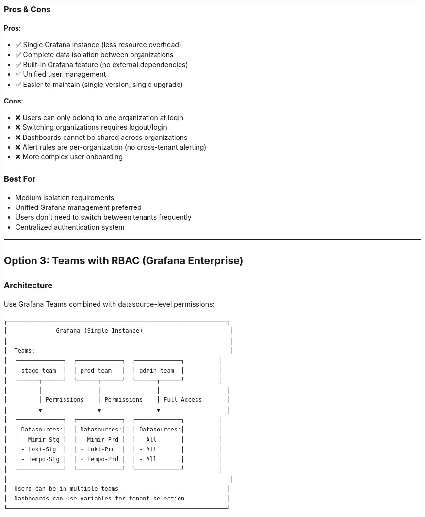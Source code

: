 ### Pros & Cons

**Pros**:

- ✅ Single Grafana instance (less resource overhead)
- ✅ Complete data isolation between organizations
- ✅ Built-in Grafana feature (no external dependencies)
- ✅ Unified user management
- ✅ Easier to maintain (single version, single upgrade)

**Cons**:

- ❌ Users can only belong to one organization at login
- ❌ Switching organizations requires logout/login
- ❌ Dashboards cannot be shared across organizations
- ❌ Alert rules are per-organization (no cross-tenant alerting)
- ❌ More complex user onboarding

### Best For

- Medium isolation requirements
- Unified Grafana management preferred
- Users don't need to switch between tenants frequently
- Centralized authentication system

---

## Option 3: Teams with RBAC (Grafana Enterprise)

### Architecture

Use Grafana Teams combined with datasource-level permissions:

```
┌───────────────────────────────────────────────────────────────┐
│              Grafana (Single Instance)                         │
│                                                                │
│  Teams:                                                        │
│  ┌─────────────┐  ┌─────────────┐  ┌─────────────┐          │
│  │ stage-team  │  │ prod-team   │  │ admin-team  │          │
│  └──────┬──────┘  └──────┬──────┘  └──────┬──────┘          │
│         │                │                │                   │
│         │ Permissions    │ Permissions    │ Full Access       │
│         ▼                ▼                ▼                   │
│  ┌─────────────┐  ┌─────────────┐  ┌─────────────┐          │
│  │ Datasources:│  │ Datasources:│  │ Datasources:│          │
│  │ - Mimir-Stg │  │ - Mimir-Prd │  │ - All       │          │
│  │ - Loki-Stg  │  │ - Loki-Prd  │  │ - All       │          │
│  │ - Tempo-Stg │  │ - Tempo-Prd │  │ - All       │          │
│  └─────────────┘  └─────────────┘  └─────────────┘          │
│                                                                │
│  Users can be in multiple teams                               │
│  Dashboards can use variables for tenant selection            │
└───────────────────────────────────────────────────────────────┘
```
